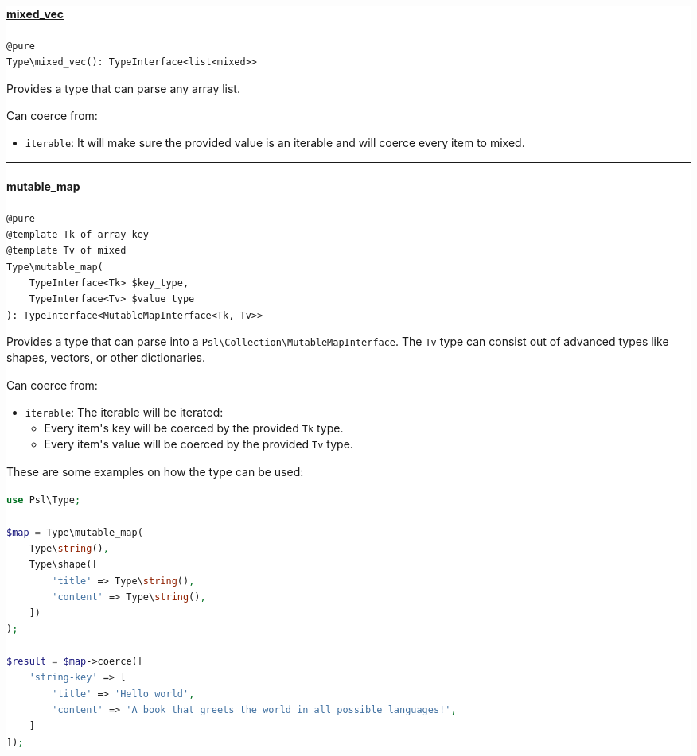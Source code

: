 
#### [mixed_vec](mixed_vec.php)

```hack
@pure
Type\mixed_vec(): TypeInterface<list<mixed>>
```

Provides a type that can parse any array list.

Can coerce from:

* `iterable`: It will make sure the provided value is an iterable and will coerce every item to mixed.

---

#### [mutable_map](mutable_map.php)

```hack
@pure
@template Tk of array-key
@template Tv of mixed
Type\mutable_map(
    TypeInterface<Tk> $key_type,
    TypeInterface<Tv> $value_type
): TypeInterface<MutableMapInterface<Tk, Tv>>
```

Provides a type that can parse into a `Psl\Collection\MutableMapInterface`. The `Tv` type can consist out of advanced types like shapes, vectors, or other dictionaries.

Can coerce from:

* `iterable`: The iterable will be iterated:
    * Every item's key will be coerced by the provided `Tk` type.
    * Every item's value will be coerced by the provided `Tv` type.

These are some examples on how the type can be used:

```php
use Psl\Type;

$map = Type\mutable_map(
    Type\string(),
    Type\shape([
        'title' => Type\string(),
        'content' => Type\string(),
    ])
);

$result = $map->coerce([
    'string-key' => [
        'title' => 'Hello world',
        'content' => 'A book that greets the world in all possible languages!',
    ]
]);
```
